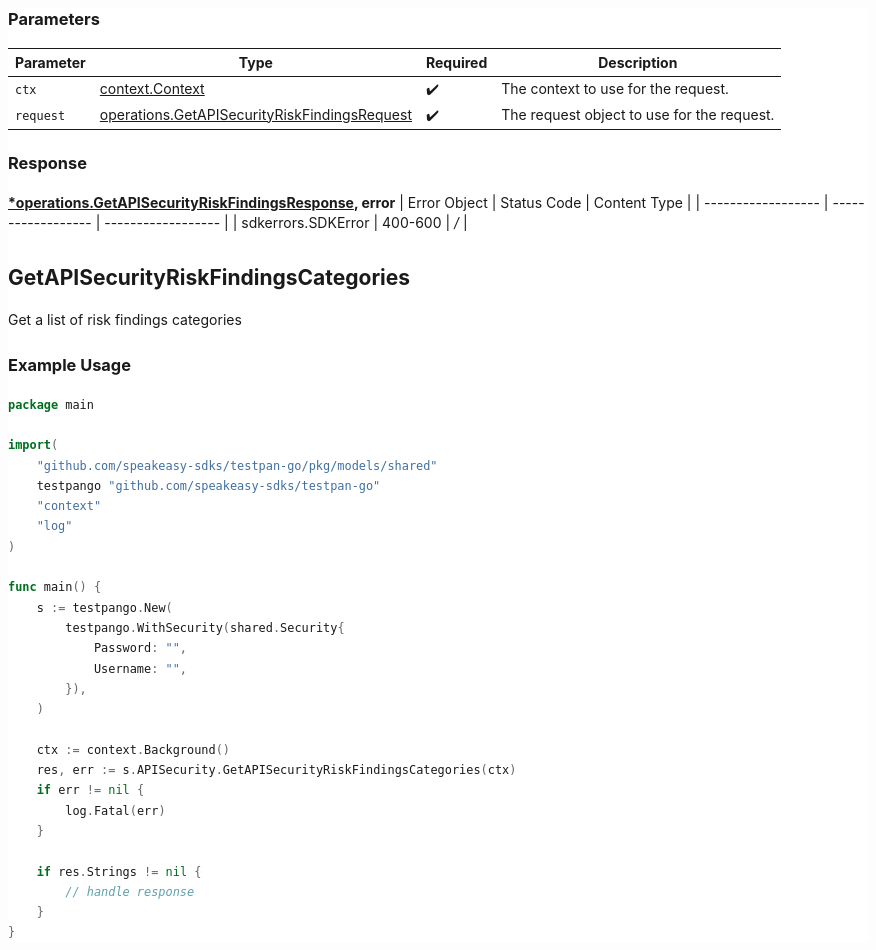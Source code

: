 ### Parameters

| Parameter                                                                                                        | Type                                                                                                             | Required                                                                                                         | Description                                                                                                      |
| ---------------------------------------------------------------------------------------------------------------- | ---------------------------------------------------------------------------------------------------------------- | ---------------------------------------------------------------------------------------------------------------- | ---------------------------------------------------------------------------------------------------------------- |
| `ctx`                                                                                                            | [context.Context](https://pkg.go.dev/context#Context)                                                            | :heavy_check_mark:                                                                                               | The context to use for the request.                                                                              |
| `request`                                                                                                        | [operations.GetAPISecurityRiskFindingsRequest](../../pkg/models/operations/getapisecurityriskfindingsrequest.md) | :heavy_check_mark:                                                                                               | The request object to use for the request.                                                                       |


### Response

**[*operations.GetAPISecurityRiskFindingsResponse](../../pkg/models/operations/getapisecurityriskfindingsresponse.md), error**
| Error Object       | Status Code        | Content Type       |
| ------------------ | ------------------ | ------------------ |
| sdkerrors.SDKError | 400-600            | */*                |

## GetAPISecurityRiskFindingsCategories

Get a list of risk findings categories

### Example Usage

```go
package main

import(
	"github.com/speakeasy-sdks/testpan-go/pkg/models/shared"
	testpango "github.com/speakeasy-sdks/testpan-go"
	"context"
	"log"
)

func main() {
    s := testpango.New(
        testpango.WithSecurity(shared.Security{
            Password: "",
            Username: "",
        }),
    )

    ctx := context.Background()
    res, err := s.APISecurity.GetAPISecurityRiskFindingsCategories(ctx)
    if err != nil {
        log.Fatal(err)
    }

    if res.Strings != nil {
        // handle response
    }
}
```
